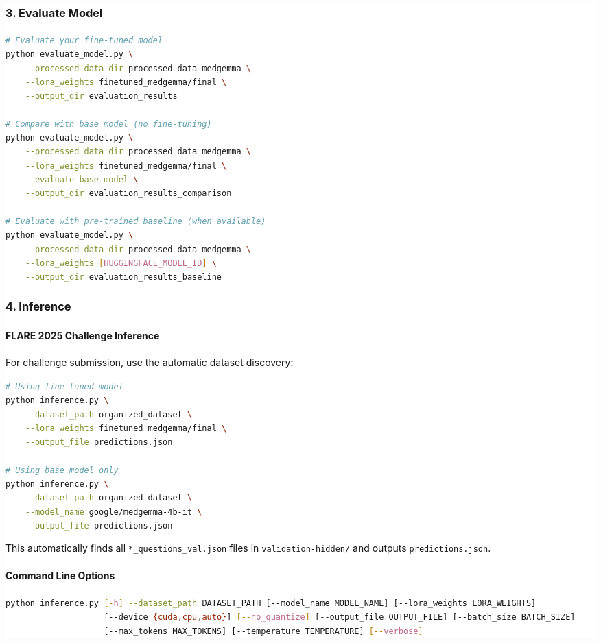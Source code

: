 ### 3. Evaluate Model

```bash
# Evaluate your fine-tuned model
python evaluate_model.py \
    --processed_data_dir processed_data_medgemma \
    --lora_weights finetuned_medgemma/final \
    --output_dir evaluation_results

# Compare with base model (no fine-tuning)
python evaluate_model.py \
    --processed_data_dir processed_data_medgemma \
    --lora_weights finetuned_medgemma/final \
    --evaluate_base_model \
    --output_dir evaluation_results_comparison

# Evaluate with pre-trained baseline (when available)
python evaluate_model.py \
    --processed_data_dir processed_data_medgemma \
    --lora_weights [HUGGINGFACE_MODEL_ID] \
    --output_dir evaluation_results_baseline
```

### 4. Inference

#### FLARE 2025 Challenge Inference

For challenge submission, use the automatic dataset discovery:

```bash
# Using fine-tuned model
python inference.py \
    --dataset_path organized_dataset \
    --lora_weights finetuned_medgemma/final \
    --output_file predictions.json

# Using base model only
python inference.py \
    --dataset_path organized_dataset \
    --model_name google/medgemma-4b-it \
    --output_file predictions.json
```

This automatically finds all `*_questions_val.json` files in `validation-hidden/` and outputs `predictions.json`.

#### Command Line Options

```bash
python inference.py [-h] --dataset_path DATASET_PATH [--model_name MODEL_NAME] [--lora_weights LORA_WEIGHTS]
                    [--device {cuda,cpu,auto}] [--no_quantize] [--output_file OUTPUT_FILE] [--batch_size BATCH_SIZE]
                    [--max_tokens MAX_TOKENS] [--temperature TEMPERATURE] [--verbose]
```
